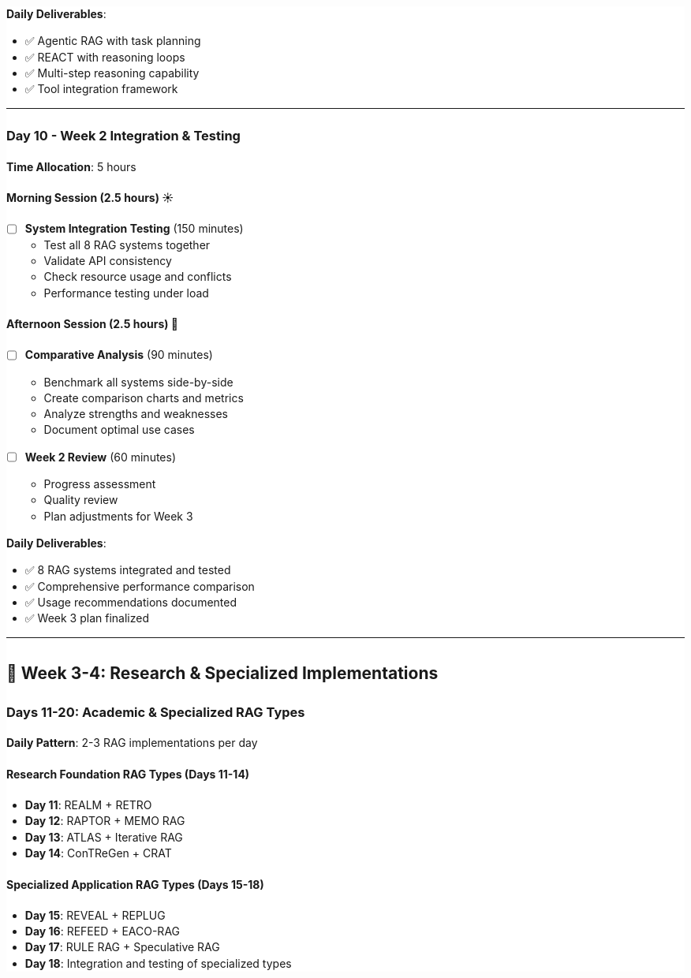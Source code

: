 **Daily Deliverables**:
- ✅ Agentic RAG with task planning
- ✅ REACT with reasoning loops
- ✅ Multi-step reasoning capability
- ✅ Tool integration framework

---

### Day 10 - Week 2 Integration & Testing
**Time Allocation**: 5 hours

#### Morning Session (2.5 hours) ☀️
- [ ] **System Integration Testing** (150 minutes)
  - Test all 8 RAG systems together
  - Validate API consistency
  - Check resource usage and conflicts
  - Performance testing under load

#### Afternoon Session (2.5 hours) 🌅
- [ ] **Comparative Analysis** (90 minutes)
  - Benchmark all systems side-by-side
  - Create comparison charts and metrics
  - Analyze strengths and weaknesses
  - Document optimal use cases

- [ ] **Week 2 Review** (60 minutes)
  - Progress assessment
  - Quality review
  - Plan adjustments for Week 3

**Daily Deliverables**:
- ✅ 8 RAG systems integrated and tested
- ✅ Comprehensive performance comparison
- ✅ Usage recommendations documented
- ✅ Week 3 plan finalized

---

## 📆 Week 3-4: Research & Specialized Implementations

### Days 11-20: Academic & Specialized RAG Types
**Daily Pattern**: 2-3 RAG implementations per day

#### Research Foundation RAG Types (Days 11-14)
- **Day 11**: REALM + RETRO
- **Day 12**: RAPTOR + MEMO RAG  
- **Day 13**: ATLAS + Iterative RAG
- **Day 14**: ConTReGen + CRAT

#### Specialized Application RAG Types (Days 15-18)
- **Day 15**: REVEAL + REPLUG
- **Day 16**: REFEED + EACO-RAG
- **Day 17**: RULE RAG + Speculative RAG
- **Day 18**: Integration and testing of specialized types
